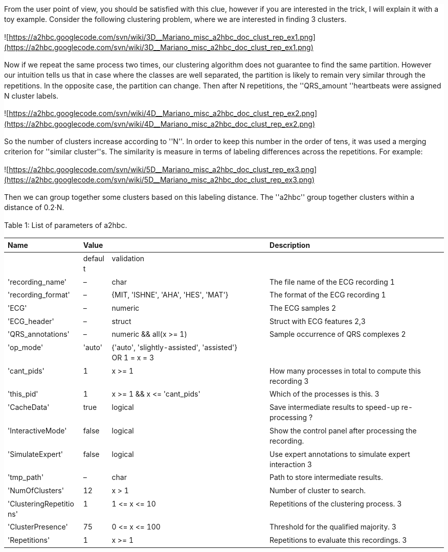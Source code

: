 From the user point of view, you should be satisfied with this clue, however if you are interested in the trick, I will explain it with a toy example. Consider the following clustering problem, where we are interested in finding 3 clusters.

![https://a2hbc.googlecode.com/svn/wiki/3D__Mariano_misc_a2hbc_doc_clust_rep_ex1.png](https://a2hbc.googlecode.com/svn/wiki/3D__Mariano_misc_a2hbc_doc_clust_rep_ex1.png)

Now if we repeat the same process two times, our clustering algorithm does not guarantee to find the same partition. However our intuition tells us that in case where the classes are well separated, the partition is likely to remain very similar through the repetitions. In the opposite case, the partition can change. Then after N repetitions, the ''QRS\_amount ''heartbeats were assigned N cluster labels.

![https://a2hbc.googlecode.com/svn/wiki/4D__Mariano_misc_a2hbc_doc_clust_rep_ex2.png](https://a2hbc.googlecode.com/svn/wiki/4D__Mariano_misc_a2hbc_doc_clust_rep_ex2.png)

So the number of clusters increase according to ''N''. In order to keep this number in the order of tens, it was used a merging criterion for ''similar cluster''s. The similarity is measure in terms of labeling differences across the repetitions. For example:

![https://a2hbc.googlecode.com/svn/wiki/5D__Mariano_misc_a2hbc_doc_clust_rep_ex3.png](https://a2hbc.googlecode.com/svn/wiki/5D__Mariano_misc_a2hbc_doc_clust_rep_ex3.png)

Then we can group together some clusters based on this labeling distance. The ''a2hbc'' group together clusters within a distance of 0.2·N.

Table 1: List of parameters of a2hbc.

| Name | Value |  | Description |
|:-----|:------|:-|:------------|
|  | default | validation |  |
| 'recording\_name' | – | char | The file name of the ECG recording 1 |
| 'recording\_format' | – | {MIT, 'ISHNE', 'AHA', 'HES', 'MAT'} | The format of the ECG recording 1 |
| 'ECG' | – | numeric | The ECG samples 2 |
| 'ECG\_header' | – | struct | Struct with ECG features 2,3 |
| 'QRS\_annotations' | – | numeric && all(x >= 1) | Sample occurrence of QRS complexes 2 |
| 'op\_mode' | 'auto' | {'auto', 'slightly-assisted', 'assisted'} OR 1 = x = 3 |
| 'cant\_pids' | 1 | x >= 1 | How many processes in total to compute this recording 3 |
| 'this\_pid' | 1 | x >= 1 && x <= 'cant\_pids' | Which of the processes is this. 3 |
| 'CacheData' | true | logical | Save intermediate results to speed-up re-processing ? |
| 'InteractiveMode' | false | logical | Show the control panel after processing the recording. |
| 'SimulateExpert' | false | logical | Use expert annotations to simulate expert interaction 3 |
| 'tmp\_path' | – | char | Path to store intermediate results. |
| 'NumOfClusters' | 12 | x > 1 | Number of cluster to search. |
| 'ClusteringRepetitions' | 1 | 1 <= x <= 10 | Repetitions of the clustering process. 3 |
| 'ClusterPresence' | 75 | 0 <= x <= 100 | Threshold for the qualified majority. 3 |
| 'Repetitions' | 1 | x >= 1 | Repetitions to evaluate this recordings. 3 |
